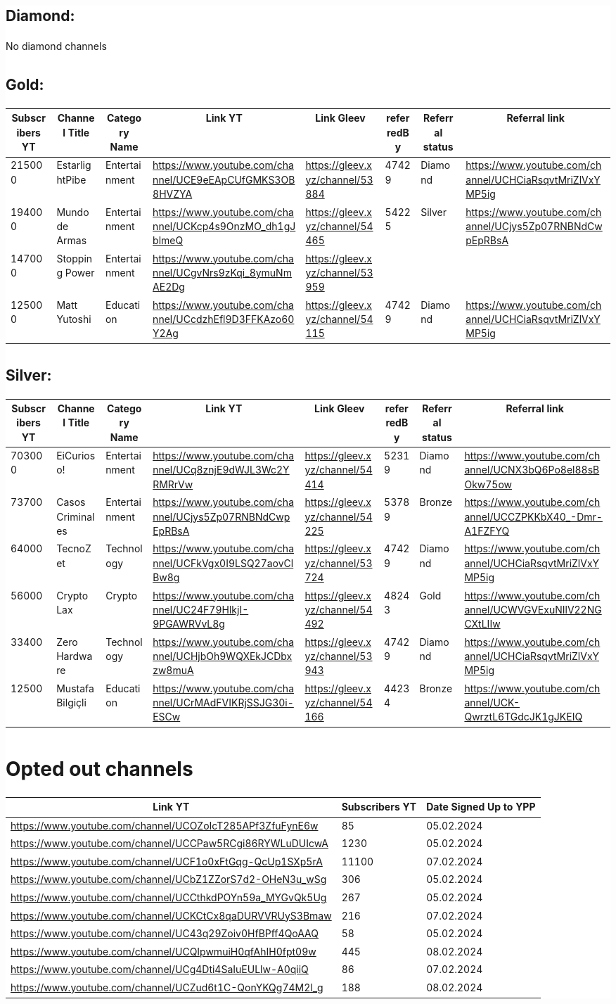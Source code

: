 ## Diamond:

No diamond channels

## Gold:

| Subscribers YT | Channel Title | Category Name | Link YT | Link Gleev | referredBy | Referral status  | Referral link |
| --- | --- | --- | --- | --- | --- | --- | --- |
| 215000 | EstarlightPibe | Entertainment | https://www.youtube.com/channel/UCE9eEApCUfGMKS3OB8HVZYA | https://gleev.xyz/channel/53884 | 47429 | Diamond | https://www.youtube.com/channel/UCHCiaRsqvtMriZlVxYMP5ig |
| 194000 | Mundo de Armas | Entertainment | https://www.youtube.com/channel/UCKcp4s9OnzMO_dh1gJblmeQ | https://gleev.xyz/channel/54465 | 54225 | Silver | https://www.youtube.com/channel/UCjys5Zp07RNBNdCwpEpRBsA |
| 147000 | Stopping Power | Entertainment | https://www.youtube.com/channel/UCgvNrs9zKqi_8ymuNmAE2Dg | https://gleev.xyz/channel/53959 |  |  |  |
| 125000 | Matt Yutoshi | Education | https://www.youtube.com/channel/UCcdzhEfl9D3FFKAzo60Y2Ag | https://gleev.xyz/channel/54115 | 47429 | Diamond | https://www.youtube.com/channel/UCHCiaRsqvtMriZlVxYMP5ig |

## Silver:

| Subscribers YT | Channel Title | Category Name | Link YT | Link Gleev | referredBy | Referral status  | Referral link |
| --- | --- | --- | --- | --- | --- | --- | --- |
| 703000 | EiCurioso! | Entertainment | https://www.youtube.com/channel/UCq8znjE9dWJL3Wc2YRMRrVw | https://gleev.xyz/channel/54414 | 52319 | Diamond | https://www.youtube.com/channel/UCNX3bQ6Po8el88sBOkw75ow |
| 73700 | Casos Criminales | Entertainment | https://www.youtube.com/channel/UCjys5Zp07RNBNdCwpEpRBsA | https://gleev.xyz/channel/54225 | 53789 | Bronze | https://www.youtube.com/channel/UCCZPKKbX40_-Dmr-A1FZFYQ |
| 64000 | TecnoZet | Technology | https://www.youtube.com/channel/UCFkVgx0I9LSQ27aovClBw8g | https://gleev.xyz/channel/53724 | 47429 | Diamond | https://www.youtube.com/channel/UCHCiaRsqvtMriZlVxYMP5ig |
| 56000 | Crypto Lax | Crypto | https://www.youtube.com/channel/UC24F79HlkjI-9PGAWRVvL8g | https://gleev.xyz/channel/54492 | 48243 | Gold | https://www.youtube.com/channel/UCWVGVExuNIlV22NGCXtLIIw |
| 33400 | Zero Hardware | Technology | https://www.youtube.com/channel/UCHjbOh9WQXEkJCDbxzw8muA | https://gleev.xyz/channel/53943 | 47429 | Diamond | https://www.youtube.com/channel/UCHCiaRsqvtMriZlVxYMP5ig |
| 12500 | Mustafa Bilgiçli | Education | https://www.youtube.com/channel/UCrMAdFVIKRjSSJG30i-ESCw | https://gleev.xyz/channel/54166 | 44234 | Bronze | https://www.youtube.com/channel/UCK-QwrztL6TGdcJK1gJKEIQ |

# Opted out channels

| Link YT | Subscribers YT | Date Signed Up to YPP |
| --- | --- | --- |
| https://www.youtube.com/channel/UCOZoIcT285APf3ZfuFynE6w | 85 | 05.02.2024 |
| https://www.youtube.com/channel/UCCPaw5RCgi86RYWLuDUIcwA | 1230 | 05.02.2024 |
| https://www.youtube.com/channel/UCF1o0xFtGqg-QcUp1SXp5rA | 11100 | 07.02.2024 |
| https://www.youtube.com/channel/UCbZ1ZZorS7d2-OHeN3u_wSg | 306 | 05.02.2024 |
| https://www.youtube.com/channel/UCCthkdPOYn59a_MYGvQk5Ug | 267 | 05.02.2024 |
| https://www.youtube.com/channel/UCKCtCx8qaDURVVRUyS3Bmaw | 216 | 07.02.2024 |
| https://www.youtube.com/channel/UC43q29Zoiv0HfBPff4QoAAQ | 58 | 05.02.2024 |
| https://www.youtube.com/channel/UCQIpwmuiH0qfAhIH0fpt09w | 445 | 08.02.2024 |
| https://www.youtube.com/channel/UCg4Dti4SaIuEULlw-A0qiiQ | 86 | 07.02.2024 |
| https://www.youtube.com/channel/UCZud6t1C-QonYKQg74M2l_g | 188 | 08.02.2024 |
